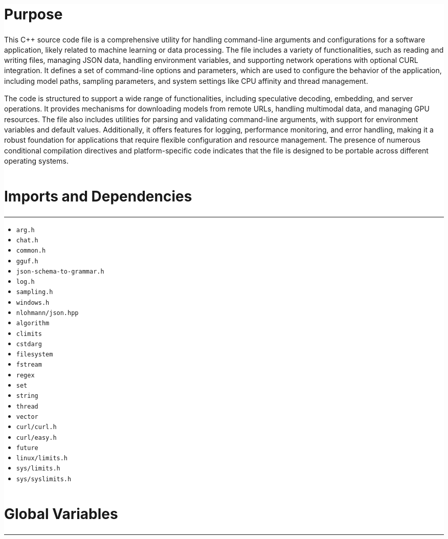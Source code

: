 # Purpose
This C++ source code file is a comprehensive utility for handling command-line arguments and configurations for a software application, likely related to machine learning or data processing. The file includes a variety of functionalities, such as reading and writing files, managing JSON data, handling environment variables, and supporting network operations with optional CURL integration. It defines a set of command-line options and parameters, which are used to configure the behavior of the application, including model paths, sampling parameters, and system settings like CPU affinity and thread management.

The code is structured to support a wide range of functionalities, including speculative decoding, embedding, and server operations. It provides mechanisms for downloading models from remote URLs, handling multimodal data, and managing GPU resources. The file also includes utilities for parsing and validating command-line arguments, with support for environment variables and default values. Additionally, it offers features for logging, performance monitoring, and error handling, making it a robust foundation for applications that require flexible configuration and resource management. The presence of numerous conditional compilation directives and platform-specific code indicates that the file is designed to be portable across different operating systems.
# Imports and Dependencies

---
- `arg.h`
- `chat.h`
- `common.h`
- `gguf.h`
- `json-schema-to-grammar.h`
- `log.h`
- `sampling.h`
- `windows.h`
- `nlohmann/json.hpp`
- `algorithm`
- `climits`
- `cstdarg`
- `filesystem`
- `fstream`
- `regex`
- `set`
- `string`
- `thread`
- `vector`
- `curl/curl.h`
- `curl/easy.h`
- `future`
- `linux/limits.h`
- `sys/limits.h`
- `sys/syslimits.h`


# Global Variables

---
